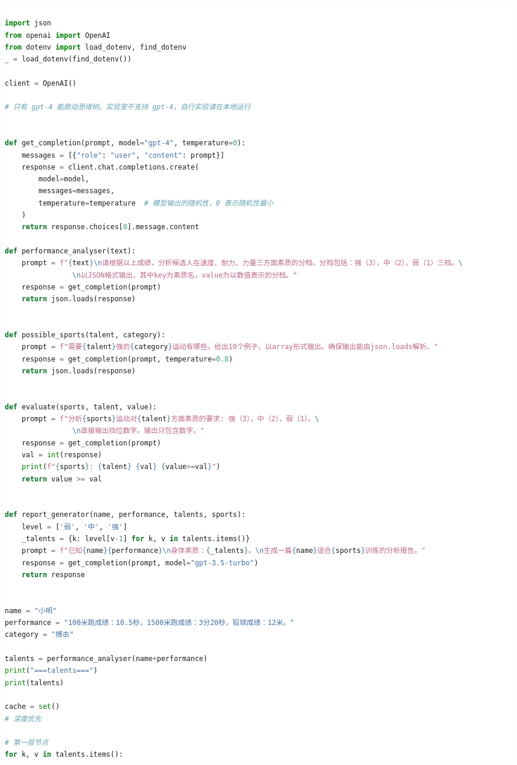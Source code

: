 ```python

import json
from openai import OpenAI
from dotenv import load_dotenv, find_dotenv
_ = load_dotenv(find_dotenv())

client = OpenAI()

# 只有 gpt-4 能跑动思维树。实验室不支持 gpt-4，自行实验请在本地运行


def get_completion(prompt, model="gpt-4", temperature=0):
    messages = [{"role": "user", "content": prompt}]
    response = client.chat.completions.create(
        model=model,
        messages=messages,
        temperature=temperature  # 模型输出的随机性，0 表示随机性最小
    )
    return response.choices[0].message.content

def performance_analyser(text):
    prompt = f"{text}\n请根据以上成绩，分析候选人在速度、耐力、力量三方面素质的分档。分档包括：强（3），中（2），弱（1）三档。\
                \n以JSON格式输出，其中key为素质名，value为以数值表示的分档。"
    response = get_completion(prompt)
    return json.loads(response)


def possible_sports(talent, category):
    prompt = f"需要{talent}强的{category}运动有哪些。给出10个例子，以array形式输出。确保输出能由json.loads解析。"
    response = get_completion(prompt, temperature=0.8)
    return json.loads(response)


def evaluate(sports, talent, value):
    prompt = f"分析{sports}运动对{talent}方面素质的要求: 强（3），中（2），弱（1）。\
                \n直接输出挡位数字。输出只包含数字。"
    response = get_completion(prompt)
    val = int(response)
    print(f"{sports}: {talent} {val} {value>=val}")
    return value >= val


def report_generator(name, performance, talents, sports):
    level = ['弱', '中', '强']
    _talents = {k: level[v-1] for k, v in talents.items()}
    prompt = f"已知{name}{performance}\n身体素质：{_talents}。\n生成一篇{name}适合{sports}训练的分析报告。"
    response = get_completion(prompt, model="gpt-3.5-turbo")
    return response


name = "小明"
performance = "100米跑成绩：10.5秒，1500米跑成绩：3分20秒，铅球成绩：12米。"
category = "搏击"

talents = performance_analyser(name+performance)
print("===talents===")
print(talents)

cache = set()
# 深度优先

# 第一层节点
for k, v in talents.items():
```